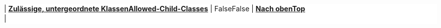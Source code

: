 | [<span data-ttu-id="ba40c-573">**Zulässige, untergeordnete Klassen**</span><span class="sxs-lookup"><span data-stu-id="ba40c-573">**Allowed-Child-Classes**</span></span>](a-allowedchildclasses.md)                      | <span data-ttu-id="ba40c-574">False</span><span class="sxs-lookup"><span data-stu-id="ba40c-574">False</span></span>     | [<span data-ttu-id="ba40c-575">**Nach oben**</span><span class="sxs-lookup"><span data-stu-id="ba40c-575">**Top**</span></span>](c-top.md)<br/> |
